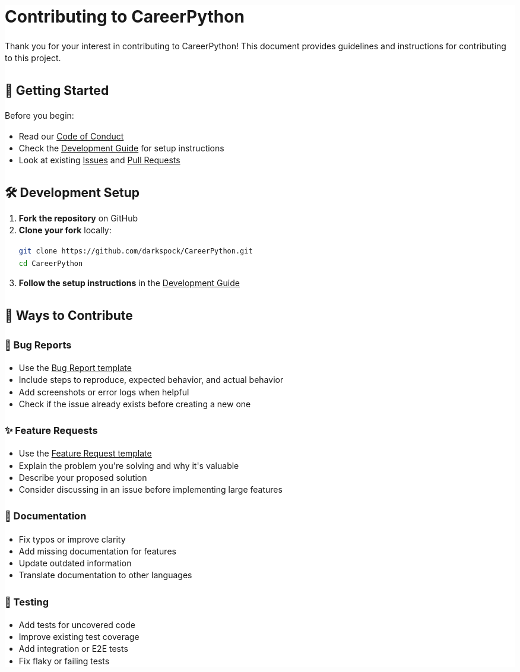 # Contributing to CareerPython

Thank you for your interest in contributing to CareerPython! This document provides guidelines and instructions for contributing to this project.

## 🚀 Getting Started

Before you begin:
- Read our [Code of Conduct](CODE_OF_CONDUCT.md)
- Check the [Development Guide](DEVELOPMENT.md) for setup instructions
- Look at existing [Issues](https://github.com/darkspock/CareerPython/issues) and [Pull Requests](https://github.com/darkspock/CareerPython/pulls)

## 🛠️ Development Setup

1. **Fork the repository** on GitHub
2. **Clone your fork** locally:
   ```bash
   git clone https://github.com/darkspock/CareerPython.git
   cd CareerPython
   ```
3. **Follow the setup instructions** in the [Development Guide](DEVELOPMENT.md)

## 🎯 Ways to Contribute

### 🐛 Bug Reports
- Use the [Bug Report template](.github/ISSUE_TEMPLATE/bug_report.md)
- Include steps to reproduce, expected behavior, and actual behavior
- Add screenshots or error logs when helpful
- Check if the issue already exists before creating a new one

### ✨ Feature Requests
- Use the [Feature Request template](.github/ISSUE_TEMPLATE/feature_request.md)
- Explain the problem you're solving and why it's valuable
- Describe your proposed solution
- Consider discussing in an issue before implementing large features

### 📝 Documentation
- Fix typos or improve clarity
- Add missing documentation for features
- Update outdated information
- Translate documentation to other languages

### 🧪 Testing
- Add tests for uncovered code
- Improve existing test coverage
- Add integration or E2E tests
- Fix flaky or failing tests
